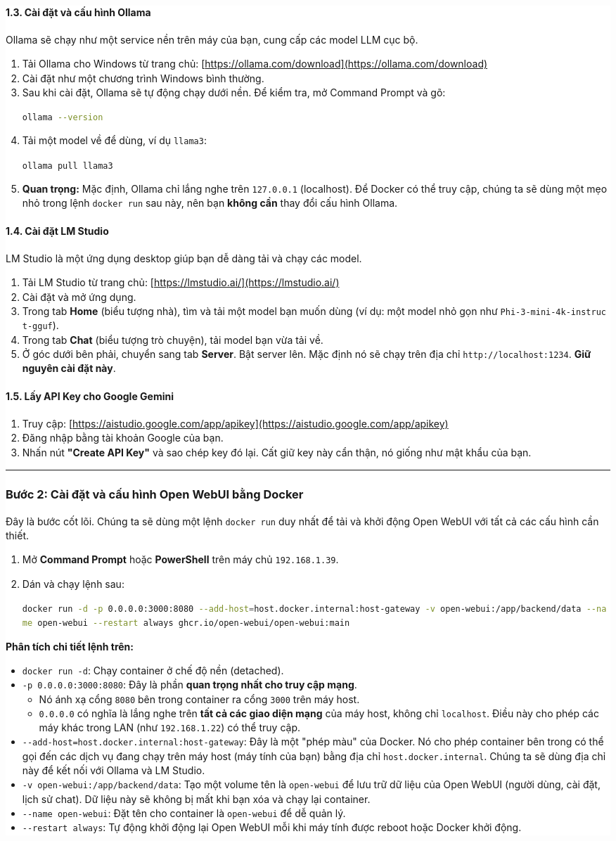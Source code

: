 #### 1.3. Cài đặt và cấu hình Ollama
Ollama sẽ chạy như một service nền trên máy của bạn, cung cấp các model LLM cục bộ.

1.  Tải Ollama cho Windows từ trang chủ: [https://ollama.com/download](https://ollama.com/download)
2.  Cài đặt như một chương trình Windows bình thường.
3.  Sau khi cài đặt, Ollama sẽ tự động chạy dưới nền. Để kiểm tra, mở Command Prompt và gõ:
    ```bash
    ollama --version
    ```
4.  Tải một model về để dùng, ví dụ `llama3`:
    ```bash
    ollama pull llama3
    ```
5.  **Quan trọng:** Mặc định, Ollama chỉ lắng nghe trên `127.0.0.1` (localhost). Để Docker có thể truy cập, chúng ta sẽ dùng một mẹo nhỏ trong lệnh `docker run` sau này, nên bạn **không cần** thay đổi cấu hình Ollama.

#### 1.4. Cài đặt LM Studio
LM Studio là một ứng dụng desktop giúp bạn dễ dàng tải và chạy các model.

1.  Tải LM Studio từ trang chủ: [https://lmstudio.ai/](https://lmstudio.ai/)
2.  Cài đặt và mở ứng dụng.
3.  Trong tab **Home** (biểu tượng nhà), tìm và tải một model bạn muốn dùng (ví dụ: một model nhỏ gọn như `Phi-3-mini-4k-instruct-gguf`).
4.  Trong tab **Chat** (biểu tượng trò chuyện), tải model bạn vừa tải về.
5.  Ở góc dưới bên phải, chuyển sang tab **Server**. Bật server lên. Mặc định nó sẽ chạy trên địa chỉ `http://localhost:1234`. **Giữ nguyên cài đặt này**.

#### 1.5. Lấy API Key cho Google Gemini
1.  Truy cập: [https://aistudio.google.com/app/apikey](https://aistudio.google.com/app/apikey)
2.  Đăng nhập bằng tài khoản Google của bạn.
3.  Nhấn nút **"Create API Key"** và sao chép key đó lại. Cất giữ key này cẩn thận, nó giống như mật khẩu của bạn.

---

### **Bước 2: Cài đặt và cấu hình Open WebUI bằng Docker**

Đây là bước cốt lõi. Chúng ta sẽ dùng một lệnh `docker run` duy nhất để tải và khởi động Open WebUI với tất cả các cấu hình cần thiết.

1.  Mở **Command Prompt** hoặc **PowerShell** trên máy chủ `192.168.1.39`.

2.  Dán và chạy lệnh sau:

    ```bash
    docker run -d -p 0.0.0.0:3000:8080 --add-host=host.docker.internal:host-gateway -v open-webui:/app/backend/data --name open-webui --restart always ghcr.io/open-webui/open-webui:main
    ```

**Phân tích chi tiết lệnh trên:**

*   `docker run -d`: Chạy container ở chế độ nền (detached).
*   `-p 0.0.0.0:3000:8080`: Đây là phần **quan trọng nhất cho truy cập mạng**.
    *   Nó ánh xạ cổng `8080` bên trong container ra cổng `3000` trên máy host.
    *   `0.0.0.0` có nghĩa là lắng nghe trên **tất cả các giao diện mạng** của máy host, không chỉ `localhost`. Điều này cho phép các máy khác trong LAN (như `192.168.1.22`) có thể truy cập.
*   `--add-host=host.docker.internal:host-gateway`: Đây là một "phép màu" của Docker. Nó cho phép container bên trong có thể gọi đến các dịch vụ đang chạy trên máy host (máy tính của bạn) bằng địa chỉ `host.docker.internal`. Chúng ta sẽ dùng địa chỉ này để kết nối với Ollama và LM Studio.
*   `-v open-webui:/app/backend/data`: Tạo một volume tên là `open-webui` để lưu trữ dữ liệu của Open WebUI (người dùng, cài đặt, lịch sử chat). Dữ liệu này sẽ không bị mất khi bạn xóa và chạy lại container.
*   `--name open-webui`: Đặt tên cho container là `open-webui` để dễ quản lý.
*   `--restart always`: Tự động khởi động lại Open WebUI mỗi khi máy tính được reboot hoặc Docker khởi động.